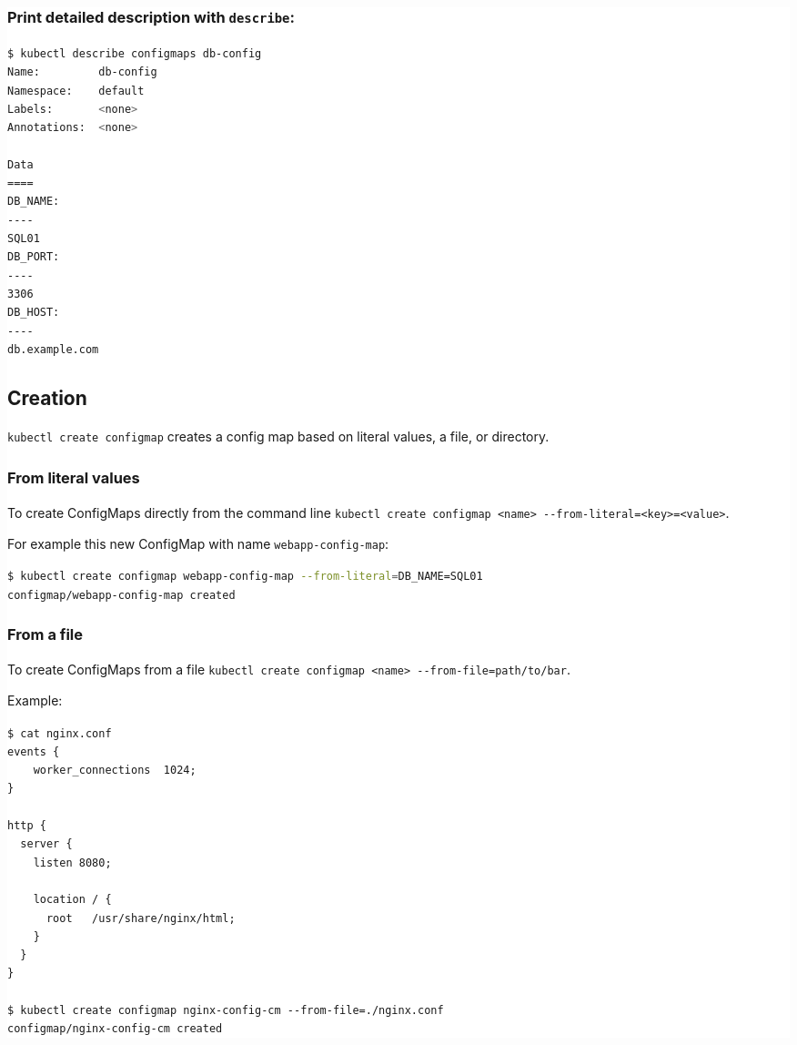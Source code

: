 ### Print detailed description with `describe`:

```bash
$ kubectl describe configmaps db-config 
Name:         db-config
Namespace:    default
Labels:       <none>
Annotations:  <none>

Data
====
DB_NAME:
----
SQL01
DB_PORT:
----
3306
DB_HOST:
----
db.example.com
```

## Creation

`kubectl create configmap` creates a config map based on literal values, a file, or directory.

### From literal values

To create ConfigMaps directly from the command line `kubectl create configmap <name> --from-literal=<key>=<value>`.

For example this new ConfigMap with name `webapp-config-map`:

```bash
$ kubectl create configmap webapp-config-map --from-literal=DB_NAME=SQL01
configmap/webapp-config-map created
```

### From a file

To create ConfigMaps from a file `kubectl create configmap <name> --from-file=path/to/bar`.

Example:

```
$ cat nginx.conf
events {
    worker_connections  1024;
}

http {
  server {
    listen 8080;

    location / {
      root   /usr/share/nginx/html;
    }
  }
}

$ kubectl create configmap nginx-config-cm --from-file=./nginx.conf
configmap/nginx-config-cm created
```
